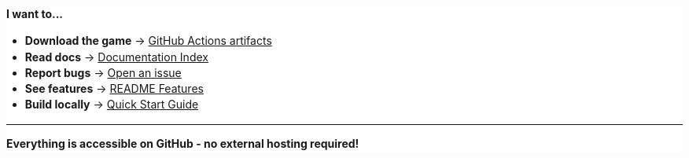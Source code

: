 **I want to...**
- **Download the game** → [GitHub Actions artifacts](https://github.com/Gameaday/Pixel-Warrior-Monsters/actions)
- **Read docs** → [Documentation Index](DOCUMENTATION_INDEX.md)
- **Report bugs** → [Open an issue](https://github.com/Gameaday/Pixel-Warrior-Monsters/issues)
- **See features** → [README Features](https://github.com/Gameaday/Pixel-Warrior-Monsters#features-implemented)
- **Build locally** → [Quick Start Guide](QUICK_START.md)

---

**Everything is accessible on GitHub - no external hosting required!**
